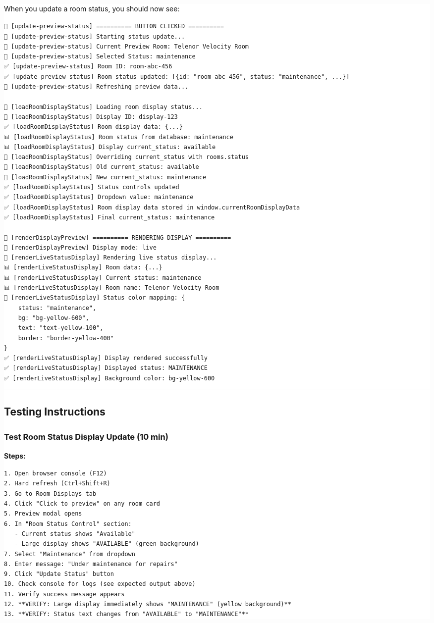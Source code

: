 When you update a room status, you should now see:

```
🎯 [update-preview-status] ========== BUTTON CLICKED ==========
🔄 [update-preview-status] Starting status update...
🔄 [update-preview-status] Current Preview Room: Telenor Velocity Room
🔄 [update-preview-status] Selected Status: maintenance
✅ [update-preview-status] Room ID: room-abc-456
✅ [update-preview-status] Room status updated: [{id: "room-abc-456", status: "maintenance", ...}]
🔄 [update-preview-status] Refreshing preview data...

🔄 [loadRoomDisplayStatus] Loading room display status...
🔄 [loadRoomDisplayStatus] Display ID: display-123
✅ [loadRoomDisplayStatus] Room display data: {...}
📊 [loadRoomDisplayStatus] Room status from database: maintenance
📊 [loadRoomDisplayStatus] Display current_status: available
🔄 [loadRoomDisplayStatus] Overriding current_status with rooms.status
🔄 [loadRoomDisplayStatus] Old current_status: available
🔄 [loadRoomDisplayStatus] New current_status: maintenance
✅ [loadRoomDisplayStatus] Status controls updated
✅ [loadRoomDisplayStatus] Dropdown value: maintenance
✅ [loadRoomDisplayStatus] Room display data stored in window.currentRoomDisplayData
✅ [loadRoomDisplayStatus] Final current_status: maintenance

🎨 [renderDisplayPreview] ========== RENDERING DISPLAY ==========
🎨 [renderDisplayPreview] Display mode: live
🎨 [renderLiveStatusDisplay] Rendering live status display...
📊 [renderLiveStatusDisplay] Room data: {...}
📊 [renderLiveStatusDisplay] Current status: maintenance
📊 [renderLiveStatusDisplay] Room name: Telenor Velocity Room
🎨 [renderLiveStatusDisplay] Status color mapping: {
    status: "maintenance",
    bg: "bg-yellow-600",
    text: "text-yellow-100",
    border: "border-yellow-400"
}
✅ [renderLiveStatusDisplay] Display rendered successfully
✅ [renderLiveStatusDisplay] Displayed status: MAINTENANCE
✅ [renderLiveStatusDisplay] Background color: bg-yellow-600
```

---

## Testing Instructions

### **Test Room Status Display Update (10 min)**

**Steps:**
```
1. Open browser console (F12)
2. Hard refresh (Ctrl+Shift+R)
3. Go to Room Displays tab
4. Click "Click to preview" on any room card
5. Preview modal opens
6. In "Room Status Control" section:
   - Current status shows "Available"
   - Large display shows "AVAILABLE" (green background)
7. Select "Maintenance" from dropdown
8. Enter message: "Under maintenance for repairs"
9. Click "Update Status" button
10. Check console for logs (see expected output above)
11. Verify success message appears
12. **VERIFY: Large display immediately shows "MAINTENANCE" (yellow background)**
13. **VERIFY: Status text changes from "AVAILABLE" to "MAINTENANCE"**
```